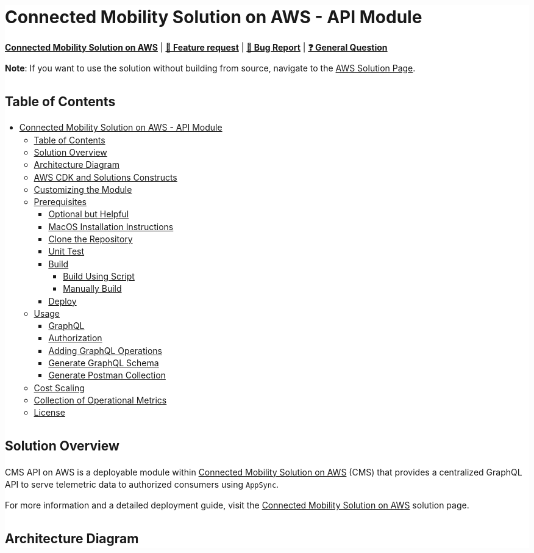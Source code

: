 # Connected Mobility Solution on AWS - API Module

**[Connected Mobility Solution on AWS](https://aws.amazon.com/solutions/implementations/connected-mobility-solution-on-aws/)** | **[🚧 Feature request](https://github.com/aws-solutions/connected-mobility-solution-on-aws/issues/new?assignees=&labels=enhancement&template=feature_request.md&title=)** | **[🐛 Bug Report](https://github.com/aws-solutions/connected-mobility-solution-on-aws/issues/new?assignees=&labels=bug&template=bug_report.md&title=)** | **[❓ General Question](https://github.com/aws-solutions/connected-mobility-solution-on-aws/issues/new?assignees=&labels=question&template=general_question.md&title=)**

**Note**: If you want to use the solution without building from source, navigate to the [AWS Solution Page](https://dummy.com).

## Table of Contents
- [Connected Mobility Solution on AWS - API Module](#connected-mobility-solution-on-aws---api-module)
  - [Table of Contents](#table-of-contents)
  - [Solution Overview](#solution-overview)
  - [Architecture Diagram](#architecture-diagram)
  - [AWS CDK and Solutions Constructs](#aws-cdk-and-solutions-constructs)
  - [Customizing the Module](#customizing-the-module)
  - [Prerequisites](#prerequisites)
      - [Optional but Helpful](#optional-but-helpful)
      - [MacOS Installation Instructions](#macos-installation-instructions)
    - [Clone the Repository](#clone-the-repository)
    - [Unit Test](#unit-test)
    - [Build](#build)
      - [Build Using Script](#build-using-script)
      - [Manually Build](#manually-build)
    - [Deploy](#deploy)
  - [Usage](#usage)
    - [GraphQL](#graphql)
    - [Authorization](#authorization)
    - [Adding GraphQL Operations](#adding-graphql-operations)
    - [Generate GraphQL Schema](#generate-graphql-schema)
    - [Generate Postman Collection](#generate-postman-collection)
  - [Cost Scaling](#cost-scaling)
  - [Collection of Operational Metrics](#collection-of-operational-metrics)
  - [License](#license)

## Solution Overview
CMS API on AWS is a deployable module within [Connected Mobility Solution on AWS](/README.md) (CMS)
that provides a centralized GraphQL API to serve telemetric data to authorized consumers using `AppSync`.

For more information and a detailed deployment guide, visit the
[Connected Mobility Solution on AWS](https://aws.amazon.com/solutions/implementations/connected-mobility-solution-on-aws/)
solution page.
## Architecture Diagram